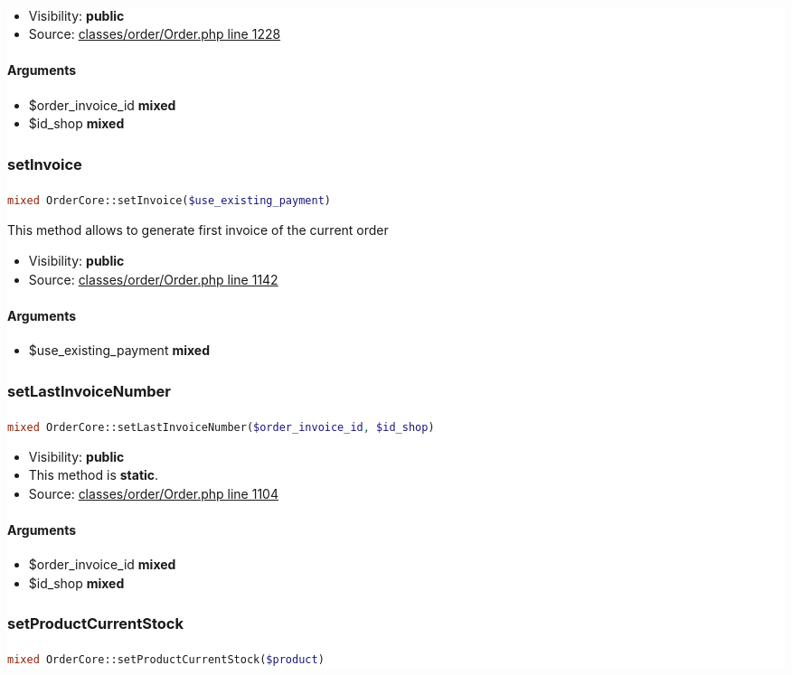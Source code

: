

* Visibility: **public**
* Source: [classes/order/Order.php line 1228](https://github.com/PrestaShop/PrestaShop/blob/1.6.0.6/classes/order/Order.php#L1228)


#### Arguments
* $order_invoice_id **mixed**
* $id_shop **mixed**



### <a name="method-setInvoice"></a>setInvoice

```php
mixed OrderCore::setInvoice($use_existing_payment)
```

This method allows to generate first invoice of the current order



* Visibility: **public**
* Source: [classes/order/Order.php line 1142](https://github.com/PrestaShop/PrestaShop/blob/1.6.0.6/classes/order/Order.php#L1142)


#### Arguments
* $use_existing_payment **mixed**



### <a name="method-setLastInvoiceNumber"></a>setLastInvoiceNumber

```php
mixed OrderCore::setLastInvoiceNumber($order_invoice_id, $id_shop)
```





* Visibility: **public**
* This method is **static**.
* Source: [classes/order/Order.php line 1104](https://github.com/PrestaShop/PrestaShop/blob/1.6.0.6/classes/order/Order.php#L1104)


#### Arguments
* $order_invoice_id **mixed**
* $id_shop **mixed**



### <a name="method-setProductCurrentStock"></a>setProductCurrentStock

```php
mixed OrderCore::setProductCurrentStock($product)
```
